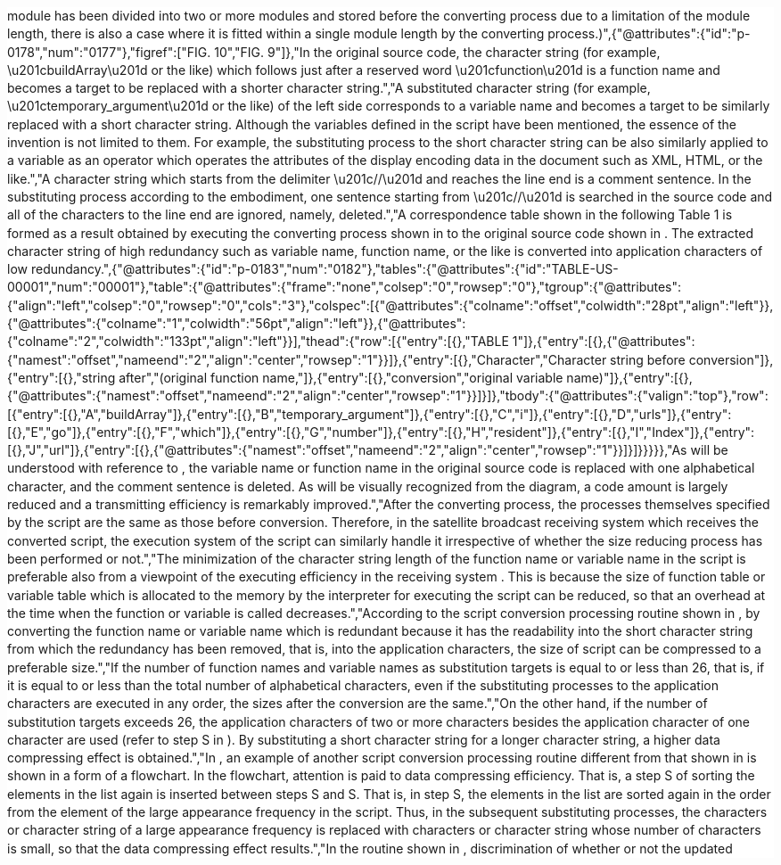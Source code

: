 module has been divided into two or more modules and stored before the converting process due to a limitation of the module length, there is also a case where it is fitted within a single module length by the converting process.)",{"@attributes":{"id":"p-0178","num":"0177"},"figref":["FIG. 10","FIG. 9"]},"In the original source code, the character string (for example, \u201cbuildArray\u201d or the like) which follows just after a reserved word \u201cfunction\u201d is a function name and becomes a target to be replaced with a shorter character string.","A substituted character string (for example, \u201ctemporary_argument\u201d or the like) of the left side corresponds to a variable name and becomes a target to be similarly replaced with a short character string. Although the variables defined in the script have been mentioned, the essence of the invention is not limited to them. For example, the substituting process to the short character string can be also similarly applied to a variable as an operator which operates the attributes of the display encoding data in the document such as XML, HTML, or the like.","A character string which starts from the delimiter \u201c\/\/\u201d and reaches the line end is a comment sentence. In the substituting process according to the embodiment, one sentence starting from \u201c\/\/\u201d is searched in the source code and all of the characters to the line end are ignored, namely, deleted.","A correspondence table shown in the following Table 1 is formed as a result obtained by executing the converting process shown in  to the original source code shown in . The extracted character string of high redundancy such as variable name, function name, or the like is converted into application characters of low redundancy.",{"@attributes":{"id":"p-0183","num":"0182"},"tables":{"@attributes":{"id":"TABLE-US-00001","num":"00001"},"table":{"@attributes":{"frame":"none","colsep":"0","rowsep":"0"},"tgroup":{"@attributes":{"align":"left","colsep":"0","rowsep":"0","cols":"3"},"colspec":[{"@attributes":{"colname":"offset","colwidth":"28pt","align":"left"}},{"@attributes":{"colname":"1","colwidth":"56pt","align":"left"}},{"@attributes":{"colname":"2","colwidth":"133pt","align":"left"}}],"thead":{"row":[{"entry":[{},"TABLE 1"]},{"entry":[{},{"@attributes":{"namest":"offset","nameend":"2","align":"center","rowsep":"1"}}]},{"entry":[{},"Character","Character string before conversion"]},{"entry":[{},"string after","(original function name,"]},{"entry":[{},"conversion","original variable name)"]},{"entry":[{},{"@attributes":{"namest":"offset","nameend":"2","align":"center","rowsep":"1"}}]}]},"tbody":{"@attributes":{"valign":"top"},"row":[{"entry":[{},"A","buildArray"]},{"entry":[{},"B","temporary_argument"]},{"entry":[{},"C","i"]},{"entry":[{},"D","urls"]},{"entry":[{},"E","go"]},{"entry":[{},"F","which"]},{"entry":[{},"G","number"]},{"entry":[{},"H","resident"]},{"entry":[{},"I","Index"]},{"entry":[{},"J","url"]},{"entry":[{},{"@attributes":{"namest":"offset","nameend":"2","align":"center","rowsep":"1"}}]}]}}}}},"As will be understood with reference to , the variable name or function name in the original source code is replaced with one alphabetical character, and the comment sentence is deleted. As will be visually recognized from the diagram, a code amount is largely reduced and a transmitting efficiency is remarkably improved.","After the converting process, the processes themselves specified by the script are the same as those before conversion. Therefore, in the satellite broadcast receiving system  which receives the converted script, the execution system of the script can similarly handle it irrespective of whether the size reducing process has been performed or not.","The minimization of the character string length of the function name or variable name in the script is preferable also from a viewpoint of the executing efficiency in the receiving system . This is because the size of function table or variable table which is allocated to the memory by the interpreter for executing the script can be reduced, so that an overhead at the time when the function or variable is called decreases.","According to the script conversion processing routine shown in , by converting the function name or variable name which is redundant because it has the readability into the short character string from which the redundancy has been removed, that is, into the application characters, the size of script can be compressed to a preferable size.","If the number of function names and variable names as substitution targets is equal to or less than 26, that is, if it is equal to or less than the total number of alphabetical characters, even if the substituting processes to the application characters are executed in any order, the sizes after the conversion are the same.","On the other hand, if the number of substitution targets exceeds 26, the application characters of two or more characters besides the application character of one character are used (refer to step S in ). By substituting a short character string for a longer character string, a higher data compressing effect is obtained.","In , an example of another script conversion processing routine different from that shown in  is shown in a form of a flowchart. In the flowchart, attention is paid to data compressing efficiency. That is, a step S of sorting the elements in the list again is inserted between steps S and S. That is, in step S, the elements in the list are sorted again in the order from the element of the large appearance frequency in the script. Thus, in the subsequent substituting processes, the characters or character string of a large appearance frequency is replaced with characters or character string whose number of characters is small, so that the data compressing effect results.","In the routine shown in , discrimination of whether or not the updated